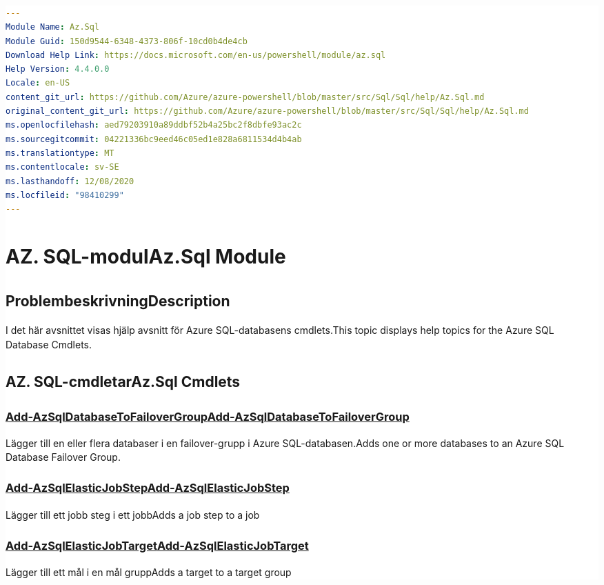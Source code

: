 ```yaml
---
Module Name: Az.Sql
Module Guid: 150d9544-6348-4373-806f-10cd0b4de4cb
Download Help Link: https://docs.microsoft.com/en-us/powershell/module/az.sql
Help Version: 4.4.0.0
Locale: en-US
content_git_url: https://github.com/Azure/azure-powershell/blob/master/src/Sql/Sql/help/Az.Sql.md
original_content_git_url: https://github.com/Azure/azure-powershell/blob/master/src/Sql/Sql/help/Az.Sql.md
ms.openlocfilehash: aed79203910a89ddbf52b4a25bc2f8dbfe93ac2c
ms.sourcegitcommit: 04221336bc9eed46c05ed1e828a6811534d4b4ab
ms.translationtype: MT
ms.contentlocale: sv-SE
ms.lasthandoff: 12/08/2020
ms.locfileid: "98410299"
---
```

# <span data-ttu-id="aa934-101">AZ. SQL-modul</span><span class="sxs-lookup"><span data-stu-id="aa934-101">Az.Sql Module</span></span>
## <span data-ttu-id="aa934-102">Problembeskrivning</span><span class="sxs-lookup"><span data-stu-id="aa934-102">Description</span></span>
<span data-ttu-id="aa934-103">I det här avsnittet visas hjälp avsnitt för Azure SQL-databasens cmdlets.</span><span class="sxs-lookup"><span data-stu-id="aa934-103">This topic displays help topics for the Azure SQL Database Cmdlets.</span></span>

## <span data-ttu-id="aa934-104">AZ. SQL-cmdletar</span><span class="sxs-lookup"><span data-stu-id="aa934-104">Az.Sql Cmdlets</span></span>
### [<span data-ttu-id="aa934-105">Add-AzSqlDatabaseToFailoverGroup</span><span class="sxs-lookup"><span data-stu-id="aa934-105">Add-AzSqlDatabaseToFailoverGroup</span></span>](Add-AzSqlDatabaseToFailoverGroup.md)
<span data-ttu-id="aa934-106">Lägger till en eller flera databaser i en failover-grupp i Azure SQL-databasen.</span><span class="sxs-lookup"><span data-stu-id="aa934-106">Adds one or more databases to an Azure SQL Database Failover Group.</span></span>

### [<span data-ttu-id="aa934-107">Add-AzSqlElasticJobStep</span><span class="sxs-lookup"><span data-stu-id="aa934-107">Add-AzSqlElasticJobStep</span></span>](Add-AzSqlElasticJobStep.md)
<span data-ttu-id="aa934-108">Lägger till ett jobb steg i ett jobb</span><span class="sxs-lookup"><span data-stu-id="aa934-108">Adds a job step to a job</span></span>

### [<span data-ttu-id="aa934-109">Add-AzSqlElasticJobTarget</span><span class="sxs-lookup"><span data-stu-id="aa934-109">Add-AzSqlElasticJobTarget</span></span>](Add-AzSqlElasticJobTarget.md)
<span data-ttu-id="aa934-110">Lägger till ett mål i en mål grupp</span><span class="sxs-lookup"><span data-stu-id="aa934-110">Adds a target to a target group</span></span>
